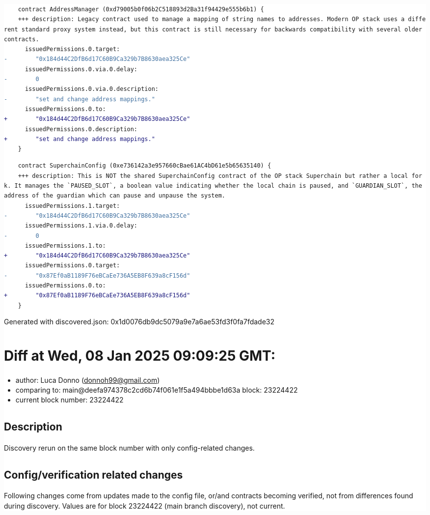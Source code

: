 ```diff
    contract AddressManager (0xd79005b0f06b2C518893d2Ba31f94429e555b6b1) {
    +++ description: Legacy contract used to manage a mapping of string names to addresses. Modern OP stack uses a different standard proxy system instead, but this contract is still necessary for backwards compatibility with several older contracts.
      issuedPermissions.0.target:
-        "0x184d44C2DfB6d17C60B9Ca329b7B8630aea325Ce"
      issuedPermissions.0.via.0.delay:
-        0
      issuedPermissions.0.via.0.description:
-        "set and change address mappings."
      issuedPermissions.0.to:
+        "0x184d44C2DfB6d17C60B9Ca329b7B8630aea325Ce"
      issuedPermissions.0.description:
+        "set and change address mappings."
    }
```

```diff
    contract SuperchainConfig (0xe736142a3e957660cBae61AC4bD61e5b65635140) {
    +++ description: This is NOT the shared SuperchainConfig contract of the OP stack Superchain but rather a local fork. It manages the `PAUSED_SLOT`, a boolean value indicating whether the local chain is paused, and `GUARDIAN_SLOT`, the address of the guardian which can pause and unpause the system.
      issuedPermissions.1.target:
-        "0x184d44C2DfB6d17C60B9Ca329b7B8630aea325Ce"
      issuedPermissions.1.via.0.delay:
-        0
      issuedPermissions.1.to:
+        "0x184d44C2DfB6d17C60B9Ca329b7B8630aea325Ce"
      issuedPermissions.0.target:
-        "0x87Ef0aB1189F76eBCaEe736A5EB8F639a8cF156d"
      issuedPermissions.0.to:
+        "0x87Ef0aB1189F76eBCaEe736A5EB8F639a8cF156d"
    }
```

Generated with discovered.json: 0x1d0076db9dc5079a9e7a6ae53fd3f0fa7fdade32

# Diff at Wed, 08 Jan 2025 09:09:25 GMT:

- author: Luca Donno (<donnoh99@gmail.com>)
- comparing to: main@deefa974378c2cd6b74f061e1f5a494bbbe1d63a block: 23224422
- current block number: 23224422

## Description

Discovery rerun on the same block number with only config-related changes.

## Config/verification related changes

Following changes come from updates made to the config file,
or/and contracts becoming verified, not from differences found during
discovery. Values are for block 23224422 (main branch discovery), not current.
